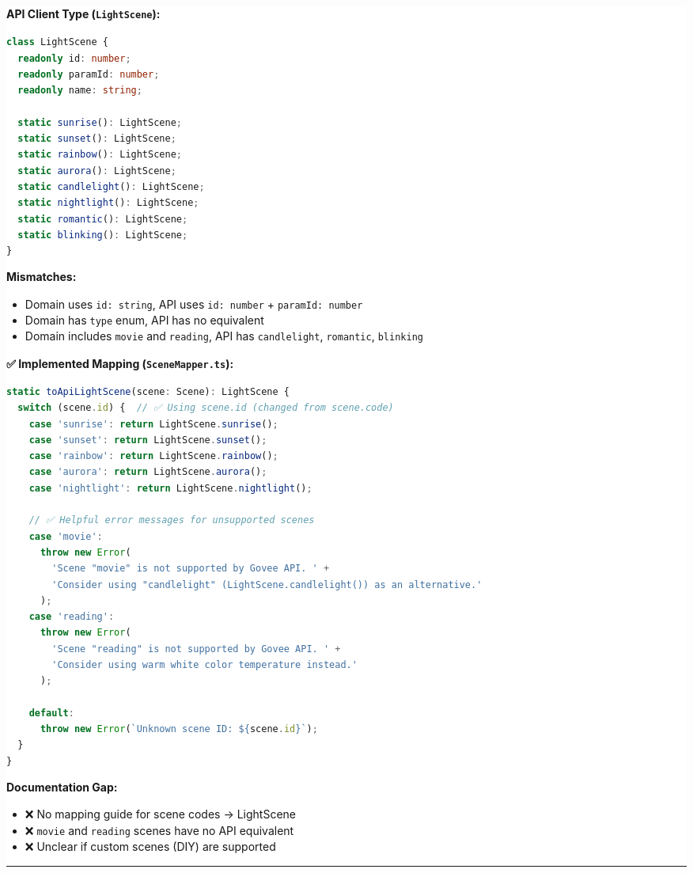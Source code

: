 **API Client Type (`LightScene`):**
```typescript
class LightScene {
  readonly id: number;
  readonly paramId: number;
  readonly name: string;

  static sunrise(): LightScene;
  static sunset(): LightScene;
  static rainbow(): LightScene;
  static aurora(): LightScene;
  static candlelight(): LightScene;
  static nightlight(): LightScene;
  static romantic(): LightScene;
  static blinking(): LightScene;
}
```

**Mismatches:**
- Domain uses `id: string`, API uses `id: number` + `paramId: number`
- Domain has `type` enum, API has no equivalent
- Domain includes `movie` and `reading`, API has `candlelight`, `romantic`, `blinking`

**✅ Implemented Mapping (`SceneMapper.ts`):**
```typescript
static toApiLightScene(scene: Scene): LightScene {
  switch (scene.id) {  // ✅ Using scene.id (changed from scene.code)
    case 'sunrise': return LightScene.sunrise();
    case 'sunset': return LightScene.sunset();
    case 'rainbow': return LightScene.rainbow();
    case 'aurora': return LightScene.aurora();
    case 'nightlight': return LightScene.nightlight();

    // ✅ Helpful error messages for unsupported scenes
    case 'movie':
      throw new Error(
        'Scene "movie" is not supported by Govee API. ' +
        'Consider using "candlelight" (LightScene.candlelight()) as an alternative.'
      );
    case 'reading':
      throw new Error(
        'Scene "reading" is not supported by Govee API. ' +
        'Consider using warm white color temperature instead.'
      );

    default:
      throw new Error(`Unknown scene ID: ${scene.id}`);
  }
}
```

**Documentation Gap:**
- ❌ No mapping guide for scene codes → LightScene
- ❌ `movie` and `reading` scenes have no API equivalent
- ❌ Unclear if custom scenes (DIY) are supported

---